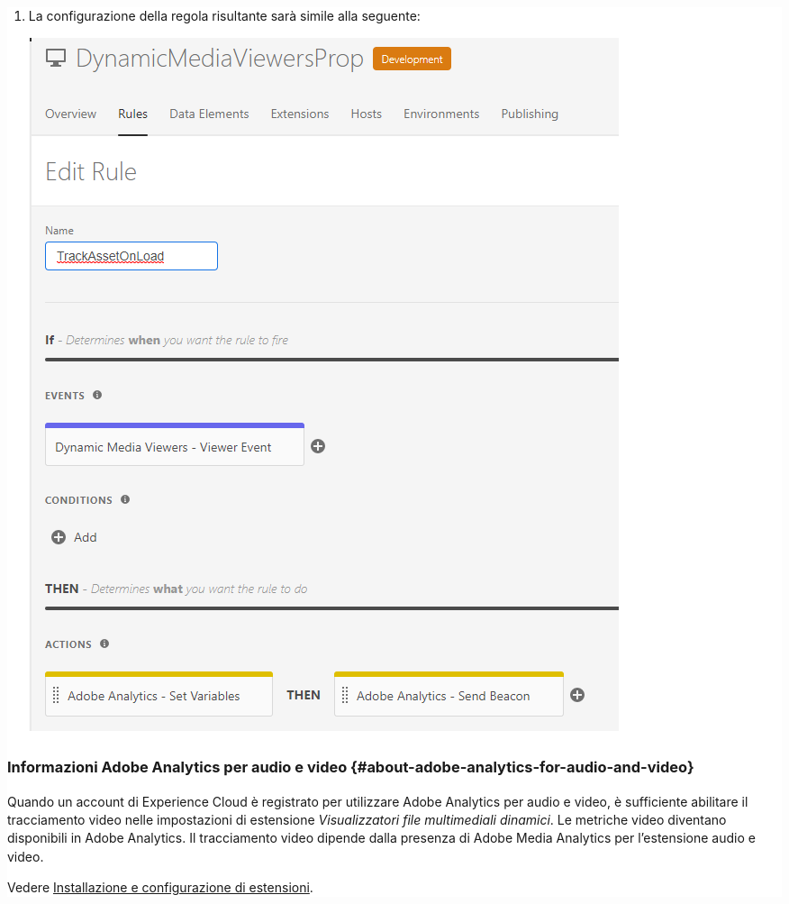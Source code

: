 1. La configurazione della regola risultante sarà simile alla seguente:

   ![image2019-4](assets/image2019-4.png)

### Informazioni  Adobe Analytics per audio e video {#about-adobe-analytics-for-audio-and-video}

Quando un account di Experience Cloud  è registrato per utilizzare  Adobe Analytics per audio e video, è sufficiente abilitare il tracciamento video nelle impostazioni di estensione *Visualizzatori file multimediali dinamici*. Le metriche video diventano disponibili in  Adobe Analytics. Il tracciamento video dipende dalla presenza di  Adobe Media Analytics per l’estensione audio e video.

Vedere [Installazione e configurazione di estensioni](#installing-and-setup-of-extensions).
